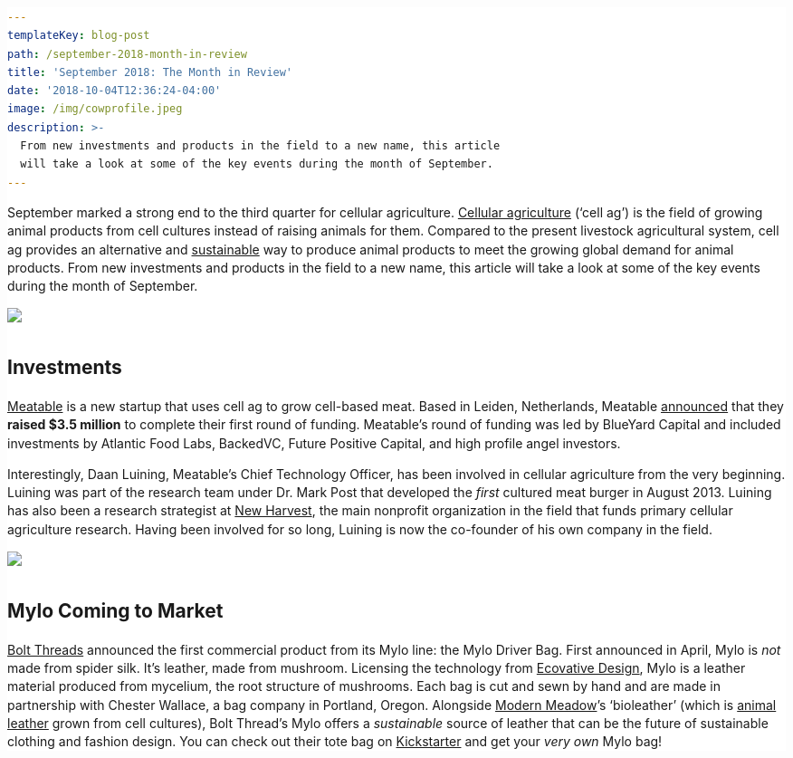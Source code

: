 ```yaml
---
templateKey: blog-post
path: /september-2018-month-in-review
title: 'September 2018: The Month in Review'
date: '2018-10-04T12:36:24-04:00'
image: /img/cowprofile.jpeg
description: >-
  From new investments and products in the field to a new name, this article
  will take a look at some of the key events during the month of September.
---
```

September marked a strong end to the third quarter for cellular agriculture. [Cellular agriculture](//www.cell.ag/cellular-agriculture-future-of-food) (‘cell ag’) is the field of growing animal products from cell cultures instead of raising animals for them. Compared to the present livestock agricultural system, cell ag provides an alternative and [sustainable](//www.cell.ag/3-ways-cell-ag-can-help-save-the-environment/) way to produce animal products to meet the growing global demand for animal products. From new investments and products in the field to a new name, this article will take a look at some of the key events during the month of September.

<img src="/img/cowprofile.jpeg" width="100%"/>

## Investments

[Meatable](//meatable.com) is a new startup that uses cell ag to grow cell-based meat. Based in Leiden, Netherlands, Meatable [announced](//www.businessinsider.com/lab-grown-meat-startup-solving-barrier-meat-without-slaughter-meatable-2018-9) that they **raised $3.5 million** to complete their first round of funding. Meatable’s round of funding was led by BlueYard Capital and included investments by Atlantic Food Labs, BackedVC, Future Positive Capital, and high profile angel investors.

Interestingly, Daan Luining, Meatable’s Chief Technology Officer, has been involved in cellular agriculture from the very beginning. Luining was part of the research team under Dr. Mark Post that developed the _first_ cultured meat burger in August 2013. Luining has also been a research strategist at [New Harvest](//new-harvest.org), the main nonprofit organization in the field that funds primary cellular agriculture research. Having been involved for so long, Luining is now the co-founder of his own company in the field.

<img src="/img/coweurope.jpeg" width="100%"/>

## Mylo Coming to Market

[Bolt Threads](//boltthreads.com) announced the first commercial product from its Mylo line: the Mylo Driver Bag. First announced in April, Mylo is _not_ made from spider silk. It’s leather, made from mushroom. Licensing the technology from [Ecovative Design](//www.ecovativedesign.com/), Mylo is a leather material produced from mycelium, the root structure of mushrooms. Each bag is cut and sewn by hand and are made in partnership with Chester Wallace, a bag company in Portland, Oregon. Alongside [Modern Meadow](//modernmeadow.com/)’s ‘bioleather’ (which is [animal leather](//www.cell.ag/lab-grown-clothing/) grown from cell cultures), Bolt Thread’s Mylo offers a _sustainable_ source of leather that can be the future of sustainable clothing and fashion design. You can check out their tote bag on [Kickstarter](//kickstarter.com/projects/boltprojects/the-mylo-driver-bag) and get your _very own_ Mylo bag!
